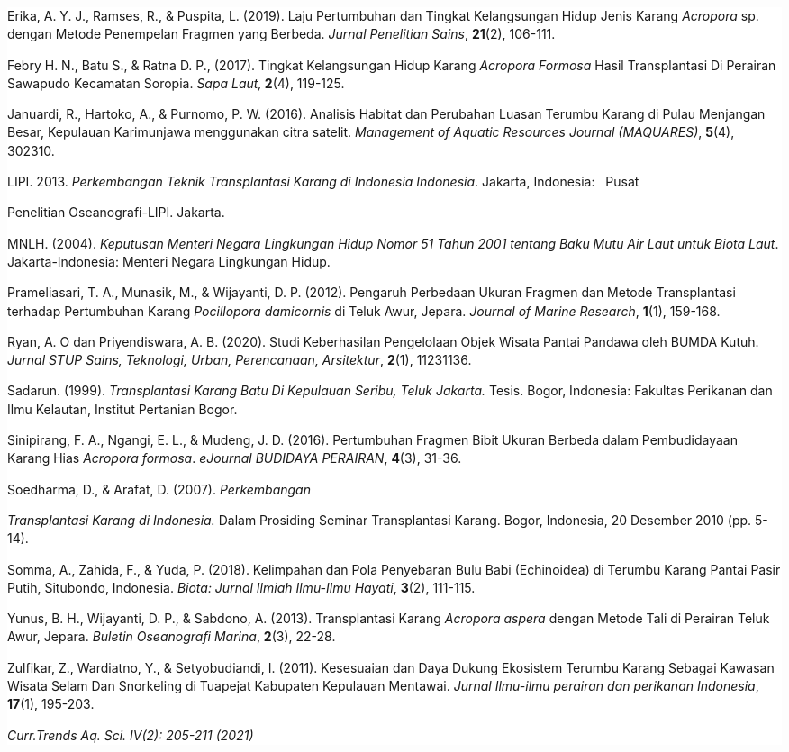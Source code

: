 <p><span class="font4">Erika, A. Y. J., Ramses, R., &amp;&nbsp;Puspita, L. (2019). Laju Pertumbuhan dan Tingkat Kelangsungan Hidup Jenis Karang </span><span class="font4" style="font-style:italic;">Acropora</span><span class="font4"> sp. dengan Metode Penempelan Fragmen yang Berbeda. </span><span class="font4" style="font-style:italic;">Jurnal Penelitian Sains</span><span class="font4">, </span><span class="font4" style="font-weight:bold;">21</span><span class="font4">(2), 106-111.</span></p>
<p><span class="font4">Febry H. N., Batu S., &amp;&nbsp;Ratna D. P., (2017). Tingkat Kelangsungan Hidup Karang </span><span class="font4" style="font-style:italic;">Acropora Formosa</span><span class="font4"> Hasil Transplantasi Di Perairan Sawapudo Kecamatan Soropia. </span><span class="font4" style="font-style:italic;">Sapa Laut,</span><span class="font4" style="font-weight:bold;"> 2</span><span class="font4">(4), 119-125.</span></p>
<p><span class="font4">Januardi, R., Hartoko, A., &amp;&nbsp;Purnomo, P. W. (2016). Analisis Habitat dan Perubahan Luasan Terumbu Karang di Pulau Menjangan Besar, Kepulauan Karimunjawa menggunakan citra satelit. </span><span class="font4" style="font-style:italic;">Management of Aquatic Resources Journal (MAQUARES)</span><span class="font4">, </span><span class="font4" style="font-weight:bold;">5</span><span class="font4">(4), 302310.</span></p>
<p><span class="font4">LIPI. 2013. </span><span class="font4" style="font-style:italic;">Perkembangan Teknik Transplantasi Karang di Indonesia Indonesia</span><span class="font4">. Jakarta, Indonesia: &nbsp;&nbsp;Pusat</span></p>
<p><span class="font4">Penelitian Oseanografi-LIPI. Jakarta.</span></p>
<p><span class="font4">MNLH. (2004). </span><span class="font4" style="font-style:italic;">Keputusan Menteri Negara Lingkungan Hidup Nomor 51 Tahun 2001 tentang Baku Mutu Air Laut untuk Biota Laut</span><span class="font4">. Jakarta-Indonesia: Menteri Negara Lingkungan Hidup.</span></p>
<p><span class="font4">Prameliasari, T. A., Munasik, M., &amp;&nbsp;Wijayanti, D. P. (2012). Pengaruh Perbedaan Ukuran Fragmen dan Metode Transplantasi terhadap Pertumbuhan Karang </span><span class="font4" style="font-style:italic;">Pocillopora damicornis</span><span class="font4"> di Teluk Awur, Jepara. </span><span class="font4" style="font-style:italic;">Journal of Marine Research</span><span class="font4">, </span><span class="font4" style="font-weight:bold;">1</span><span class="font4">(1), 159-168.</span></p>
<p><span class="font4">Ryan, A. O dan Priyendiswara, A. B. (2020). Studi Keberhasilan Pengelolaan Objek Wisata Pantai Pandawa oleh BUMDA Kutuh. </span><span class="font4" style="font-style:italic;">Jurnal STUP Sains, Teknologi, Urban, Perencanaan, Arsitektur</span><span class="font4">, </span><span class="font4" style="font-weight:bold;">2</span><span class="font4">(1), 11231136.</span></p>
<p><span class="font4">Sadarun. (1999). </span><span class="font4" style="font-style:italic;">Transplantasi Karang Batu Di Kepulauan Seribu, Teluk Jakarta.</span><span class="font4"> Tesis. Bogor, Indonesia: Fakultas Perikanan dan Ilmu Kelautan, Institut Pertanian Bogor.</span></p>
<p><span class="font4">Sinipirang, F. A., Ngangi, E. L., &amp;&nbsp;Mudeng, J. D. (2016). Pertumbuhan Fragmen Bibit Ukuran Berbeda dalam Pembudidayaan Karang Hias </span><span class="font4" style="font-style:italic;">Acropora formosa</span><span class="font4">. </span><span class="font4" style="font-style:italic;">eJournal BUDIDAYA PERAIRAN</span><span class="font4">, </span><span class="font4" style="font-weight:bold;">4</span><span class="font4">(3), 31-36.</span></p>
<p><span class="font4">Soedharma, D., &amp;&nbsp;Arafat, D. (2007). </span><span class="font4" style="font-style:italic;">Perkembangan</span></p>
<p><span class="font4" style="font-style:italic;">Transplantasi Karang di Indonesia.</span><span class="font4"> Dalam Prosiding Seminar Transplantasi Karang. Bogor, Indonesia, 20 Desember 2010 (pp. 5-14).</span></p>
<p><span class="font4">Somma, A., Zahida, F., &amp;&nbsp;Yuda, P. (2018). Kelimpahan dan Pola Penyebaran Bulu Babi (Echinoidea) di Terumbu Karang Pantai Pasir Putih, Situbondo, Indonesia. </span><span class="font4" style="font-style:italic;">Biota: Jurnal Ilmiah Ilmu-Ilmu Hayati</span><span class="font4">, </span><span class="font4" style="font-weight:bold;">3</span><span class="font4">(2), 111-115.</span></p>
<p><span class="font4">Yunus, B. H., Wijayanti, D. P., &amp;&nbsp;Sabdono, A. (2013). Transplantasi Karang </span><span class="font4" style="font-style:italic;">Acropora aspera</span><span class="font4"> dengan Metode Tali di Perairan Teluk Awur, Jepara. </span><span class="font4" style="font-style:italic;">Buletin Oseanografi Marina</span><span class="font4">, </span><span class="font4" style="font-weight:bold;">2</span><span class="font4">(3), 22-28.</span></p>
<p><span class="font4">Zulfikar, Z., Wardiatno, Y., &amp;&nbsp;Setyobudiandi, I. (2011). Kesesuaian dan Daya Dukung Ekosistem Terumbu Karang Sebagai Kawasan Wisata Selam Dan Snorkeling di Tuapejat Kabupaten Kepulauan Mentawai. </span><span class="font4" style="font-style:italic;">Jurnal Ilmu-ilmu perairan dan perikanan Indonesia</span><span class="font4">, </span><span class="font4" style="font-weight:bold;">17</span><span class="font4">(1), 195-203.</span></p>
<p><span class="font4" style="font-style:italic;">Curr.Trends Aq. Sci. IV(2): 205-211 (2021)</span></p>